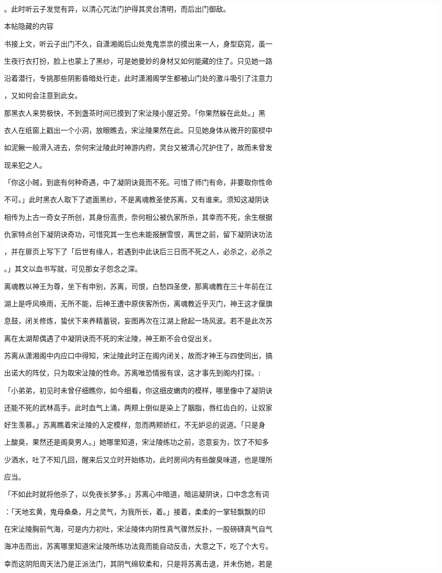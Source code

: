 。此时听云子发觉有异，以清心咒法门护得其灵台清明，而后出门御敌。

本帖隐藏的内容

书接上文，听云子出门不久，自潇湘阁后山处鬼鬼祟祟的摸出来一人，身型窈窕，虽一

生夜行衣打扮，脸上也蒙上了黑纱，可是她曼妙的身材又如何能藏的住了。只见她一路

沿着潜行，专挑那些阴影昏暗处行走，此时潇湘阁学生都被山门处的激斗吸引了注意力

，又如何会注意到此女。

那黑衣人来势极快，不到盏茶时间已摸到了宋沚陵小屋近旁。「你果然躲在此处。」黑

衣人在纸窗上戳出一个小洞，放眼瞧去，宋沚陵果然在此。只见她身体从微开的窗棂中

如泥鳅一般滑入进去，奈何宋沚陵此时神游内府，灵台又被清心咒护住了，故而未曾发

现来犯之人。

「你这小贼，到底有何种奇遇，中了凝阴诀竟而不死。可惜了师门有命，非要取你性命

不可。」此时黑衣人取下了遮面黑纱，不是离魂教圣使苏离，又有谁来。须知这凝阴诀

相传为上古一奇女子所创，其身份高贵，奈何相公被仇家所杀，其幸而不死，余生根据

仇家特点创下凝阴诀奇功，可惜究其一生也未能报酬雪恨，离世之前，留下凝阴诀功法

，并在扉页上写下了「后世有缘人，若遇到中此诀后三日而不死之人，必杀之，必杀之

。」其文以血书写就，可见那女子怨念之深。

离魂教以神王为尊，坐下有申别，苏离，司恨，白愁四圣使，那离魂教在三十年前在江

湖上是呼风唤雨，无所不能，后神王遭中原侠客所伤，离魂教近乎灭门，神王这才偃旗

息鼓，闭关修炼，蛰伏下来养精蓄锐，妄图再次在江湖上掀起一场风波。若不是此次苏

离在太湖帮偶遇了中凝阴诀而不死的宋沚陵，神王断不会仓促出关。

苏离从潇湘阁中内应口中得知，宋沚陵此时正在阁内闭关，故而才神王与四使同出，搞

出诺大的阵仗，只为取宋沚陵的性命。苏离唯恐情报有误，这才事先到阁内打探。:

「小弟弟，初见时未曾仔细瞧你，如今细看，你这细皮嫩肉的模样，哪里像中了凝阴诀

还能不死的武林高手。此时血气上涌，两颊上倒似是染上了胭脂，唇红齿白的，让奴家

好生羡慕。」苏离瞧着宋沚陵的入定模样，忽而两颊娇红，不无妒忌的说道。「只是身

上酸臭，果然还是阁臭男人。」她哪里知道，宋沚陵练功之前，恣意妄为，饮了不知多

少酒水，吐了不知几回，醒来后又立时开始练功，此时房间内有些酸臭味道，也是理所

应当。

「不如此时就将他杀了，以免夜长梦多。」苏离心中暗道，暗运凝阴诀，口中念念有词

：「天地玄黄，鬼母桑桑，月之灵气，为我所长，着。」接着，柔柔的一掌轻飘飘的印

在宋沚陵胸前气海，可是内力初吐，宋沚陵体内阴性真气骤然反扑，一股磅礴真气自气

海冲击而出，苏离哪里知道宋沚陵所练功法竟而能自动反击，大意之下，吃了个大亏。

幸而这阴阳周天法乃是正派法门，其阴气绵软柔和，只是将苏离击退，并未伤她，若是

